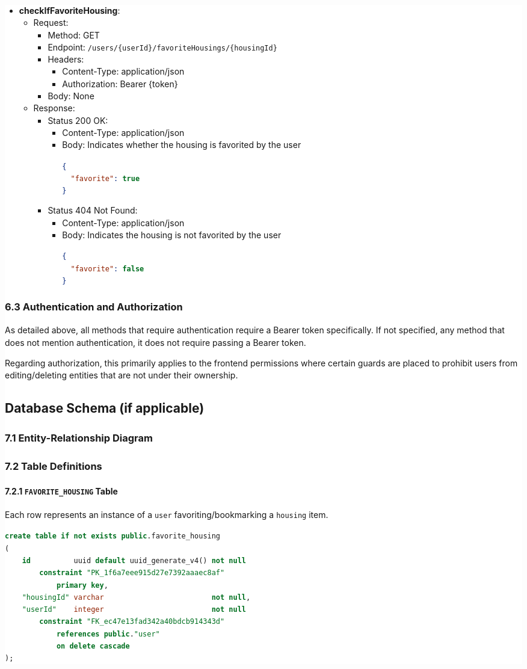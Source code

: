   - **checkIfFavoriteHousing**:
    - Request:
      - Method: GET
      - Endpoint: `/users/{userId}/favoriteHousings/{housingId}`
      - Headers:
        - Content-Type: application/json
        - Authorization: Bearer {token}
      - Body: None
    - Response:
      - Status 200 OK:
        - Content-Type: application/json
        - Body: Indicates whether the housing is favorited by the user
          ```json
          {
            "favorite": true
          }
          ```
      - Status 404 Not Found:
        - Content-Type: application/json
        - Body: Indicates the housing is not favorited by the user
          ```json
          {
            "favorite": false
          }
          ```
          
### 6.3 Authentication and Authorization

As detailed above, all methods that require authentication require a Bearer token specifically. If not specified, any method that does not mention authentication, it does not require passing a Bearer token.

Regarding authorization, this primarily applies to the frontend permissions where certain guards are placed to prohibit users from editing/deleting entities that are not under their ownership.

## Database Schema (if applicable)

### 7.1 Entity-Relationship Diagram

### 7.2 Table Definitions
#### 7.2.1 `FAVORITE_HOUSING` Table


Each row represents an instance of a `user` favoriting/bookmarking a `housing` item.

```SQL
create table if not exists public.favorite_housing
(
    id          uuid default uuid_generate_v4() not null
        constraint "PK_1f6a7eee915d27e7392aaaec8af"
            primary key,
    "housingId" varchar                         not null,
    "userId"    integer                         not null
        constraint "FK_ec47e13fad342a40bdcb914343d"
            references public."user"
            on delete cascade
);
```
